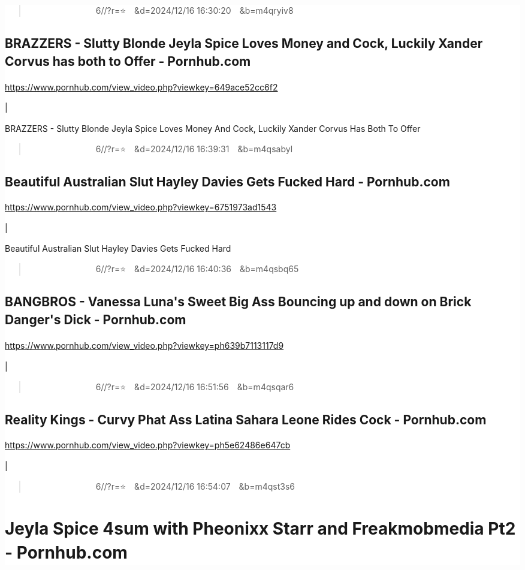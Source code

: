 >　　　　　　　　6//?r=⭐　&d=2024/12/16 16:30:20　&b=m4qryiv8

## BRAZZERS - Slutty Blonde Jeyla Spice Loves Money and Cock, Luckily Xander Corvus has both to Offer - Pornhub.com

https://www.pornhub.com/view_video.php?viewkey=649ace52cc6f2

|

  

BRAZZERS - Slutty Blonde Jeyla Spice Loves Money And Cock, Luckily Xander Corvus Has Both To Offer

  

>　　　　　　　　6//?r=⭐　&d=2024/12/16 16:39:31　&b=m4qsabyl

## Beautiful Australian Slut Hayley Davies Gets Fucked Hard - Pornhub.com

https://www.pornhub.com/view_video.php?viewkey=6751973ad1543

|

  

Beautiful Australian Slut Hayley Davies Gets Fucked Hard

  

>　　　　　　　　6//?r=⭐　&d=2024/12/16 16:40:36　&b=m4qsbq65

## BANGBROS - Vanessa Luna's Sweet Big Ass Bouncing up and down on Brick Danger's Dick - Pornhub.com

https://www.pornhub.com/view_video.php?viewkey=ph639b7113117d9

|

  

>　　　　　　　　6//?r=⭐　&d=2024/12/16 16:51:56　&b=m4qsqar6

## Reality Kings - Curvy Phat Ass Latina Sahara Leone Rides Cock - Pornhub.com

https://www.pornhub.com/view_video.php?viewkey=ph5e62486e647cb

|

  

>　　　　　　　　6//?r=⭐　&d=2024/12/16 16:54:07　&b=m4qst3s6

# Jeyla Spice 4sum with Pheonixx Starr and Freakmobmedia Pt2 - Pornhub.com
